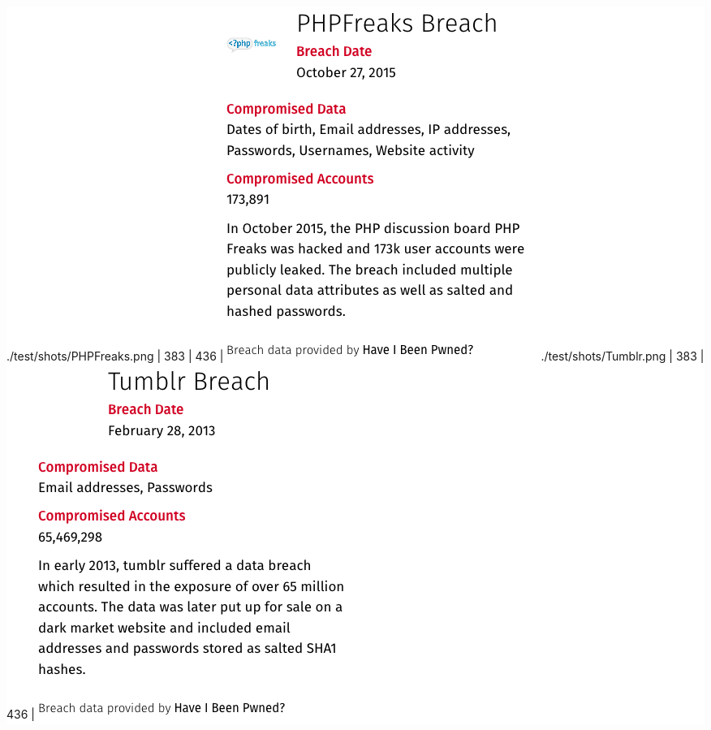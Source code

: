 ./test/shots/PHPFreaks.png | 383 | 436 | ![](./test/shots/PHPFreaks.png)
./test/shots/Tumblr.png | 383 | 436 | ![](./test/shots/Tumblr.png)